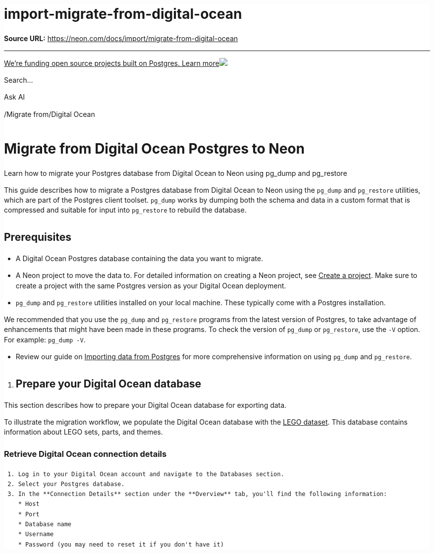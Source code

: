 # import-migrate-from-digital-ocean

**Source URL:** https://neon.com/docs/import/migrate-from-digital-ocean

---

[We’re funding open source projects built on Postgres. Learn more![](/_next/static/svgs/9ee958f8b2be7694e4ce9140c14df68e.svg)](https://neon.com/programs/open-source)

Search...

Ask AI

[](/docs)/Migrate from/Digital Ocean

# Migrate from Digital Ocean Postgres to Neon

Learn how to migrate your Postgres database from Digital Ocean to Neon using pg_dump and pg_restore

This guide describes how to migrate a Postgres database from Digital Ocean to Neon using the `pg_dump` and `pg_restore` utilities, which are part of the Postgres client toolset. `pg_dump` works by dumping both the schema and data in a custom format that is compressed and suitable for input into `pg_restore` to rebuild the database.

## Prerequisites

  * A Digital Ocean Postgres database containing the data you want to migrate.

  * A Neon project to move the data to. For detailed information on creating a Neon project, see [Create a project](/docs/manage/projects#create-a-project). Make sure to create a project with the same Postgres version as your Digital Ocean deployment.

  * `pg_dump` and `pg_restore` utilities installed on your local machine. These typically come with a Postgres installation.

We recommended that you use the `pg_dump` and `pg_restore` programs from the latest version of Postgres, to take advantage of enhancements that might have been made in these programs. To check the version of `pg_dump` or `pg_restore`, use the `-V` option. For example: `pg_dump -V`.

  * Review our guide on [Importing data from Postgres](/docs/import/migrate-from-postgres) for more comprehensive information on using `pg_dump` and `pg_restore`.



  1. ## Prepare your Digital Ocean database

This section describes how to prepare your Digital Ocean database for exporting data.

To illustrate the migration workflow, we populate the Digital Ocean database with the [LEGO dataset](/docs/import/import-sample-data#lego-database). This database contains information about LEGO sets, parts, and themes.

### Retrieve Digital Ocean connection details

     1. Log in to your Digital Ocean account and navigate to the Databases section.
     2. Select your Postgres database.
     3. In the **Connection Details** section under the **Overview** tab, you'll find the following information:
        * Host
        * Port
        * Database name
        * Username
        * Password (you may need to reset it if you don't have it)
